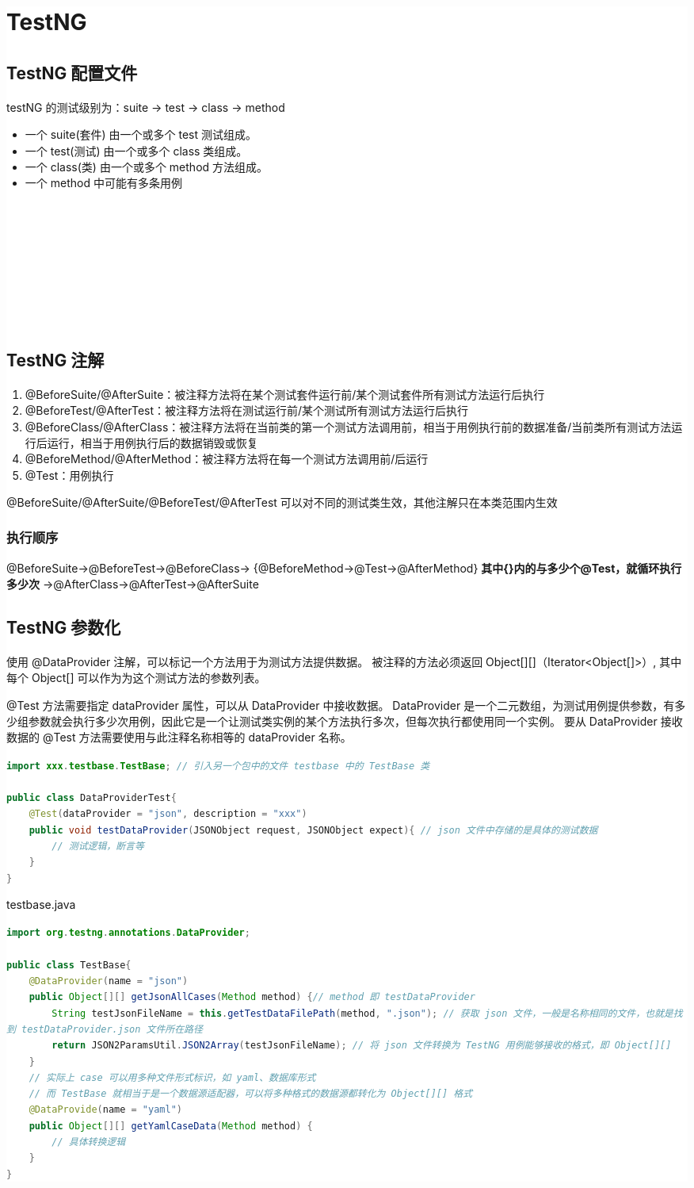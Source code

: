 # TestNG

## TestNG 配置文件
testNG 的测试级别为：suite -> test -> class -> method
- ⼀个 suite(套件) 由⼀个或多个 test 测试组成。
- ⼀个 test(测试) 由⼀个或多个 class 类组成。
- ⼀个 class(类) 由⼀个或多个 method ⽅法组成。
- 一个 method 中可能有多条用例

![testng.xml 文件详细配置信息](./testng.xml)

## TestNG 注解
1. @BeforeSuite/@AfterSuite：被注释⽅法将在某个测试套件运⾏前/某个测试套件所有测试⽅法运⾏后执⾏
2. @BeforeTest/@AfterTest：被注释⽅法将在测试运⾏前/某个测试所有测试⽅法运⾏后执⾏
3. @BeforeClass/@AfterClass：被注释⽅法将在当前类的第⼀个测试⽅法调⽤前，相当于用例执行前的数据准备/当前类所有测试⽅法运⾏后运⾏，相当于用例执行后的数据销毁或恢复
4. @BeforeMethod/@AfterMethod：被注释⽅法将在每⼀个测试⽅法调⽤前/后运⾏
5. @Test：用例执行

@BeforeSuite/@AfterSuite/@BeforeTest/@AfterTest 可以对不同的测试类⽣效，其他注解只在本类范围内⽣效

### 执行顺序
@BeforeSuite->@BeforeTest->@BeforeClass->
{@BeforeMethod->@Test->@AfterMethod} **其中{}内的与多少个@Test，就循环执⾏多少次**
->@AfterClass->@AfterTest->@AfterSuite

## TestNG 参数化
使用 @DataProvider 注解，可以标记⼀个⽅法⽤于为测试⽅法提供数据。
被注释的⽅法必须返回 Object[][]（Iterator<Object[]>）, 其中每个 Object[] 可以作为为这个测试⽅法的参数列表。

@Test ⽅法需要指定 dataProvider 属性，可以从 DataProvider 中接收数据。
DataProvider 是一个二元数组，为测试用例提供参数，有多少组参数就会执行多少次用例，因此它是一个让测试类实例的某个方法执行多次，但每次执行都使用同一个实例。 要从 DataProvider 接收数据的 @Test 方法需要使用与此注释名称相等的 dataProvider 名称。 
```java
import xxx.testbase.TestBase; // 引入另一个包中的文件 testbase 中的 TestBase 类

public class DataProviderTest{
    @Test(dataProvider = "json", description = "xxx")
    public void testDataProvider(JSONObject request, JSONObject expect){ // json 文件中存储的是具体的测试数据
        // 测试逻辑，断言等
    }
}
```

testbase.java
```java
import org.testng.annotations.DataProvider;

public class TestBase{
    @DataProvider(name = "json")
    public Object[][] getJsonAllCases(Method method) {// method 即 testDataProvider
        String testJsonFileName = this.getTestDataFilePath(method, ".json"); // 获取 json 文件，一般是名称相同的文件，也就是找到 testDataProvider.json 文件所在路径
        return JSON2ParamsUtil.JSON2Array(testJsonFileName); // 将 json 文件转换为 TestNG 用例能够接收的格式，即 Object[][]
    }
    // 实际上 case 可以用多种文件形式标识，如 yaml、数据库形式
    // 而 TestBase 就相当于是一个数据源适配器，可以将多种格式的数据源都转化为 Object[][] 格式
    @DataProvide(name = "yaml")
    public Object[][] getYamlCaseData(Method method) {
        // 具体转换逻辑
    }
}
```